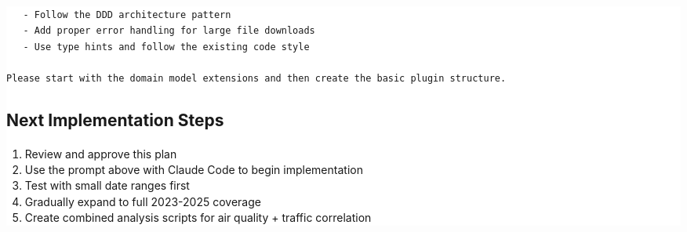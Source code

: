 ```
   - Follow the DDD architecture pattern
   - Add proper error handling for large file downloads
   - Use type hints and follow the existing code style

Please start with the domain model extensions and then create the basic plugin structure.
```

## Next Implementation Steps

1. Review and approve this plan
2. Use the prompt above with Claude Code to begin implementation
3. Test with small date ranges first
4. Gradually expand to full 2023-2025 coverage
5. Create combined analysis scripts for air quality + traffic correlation